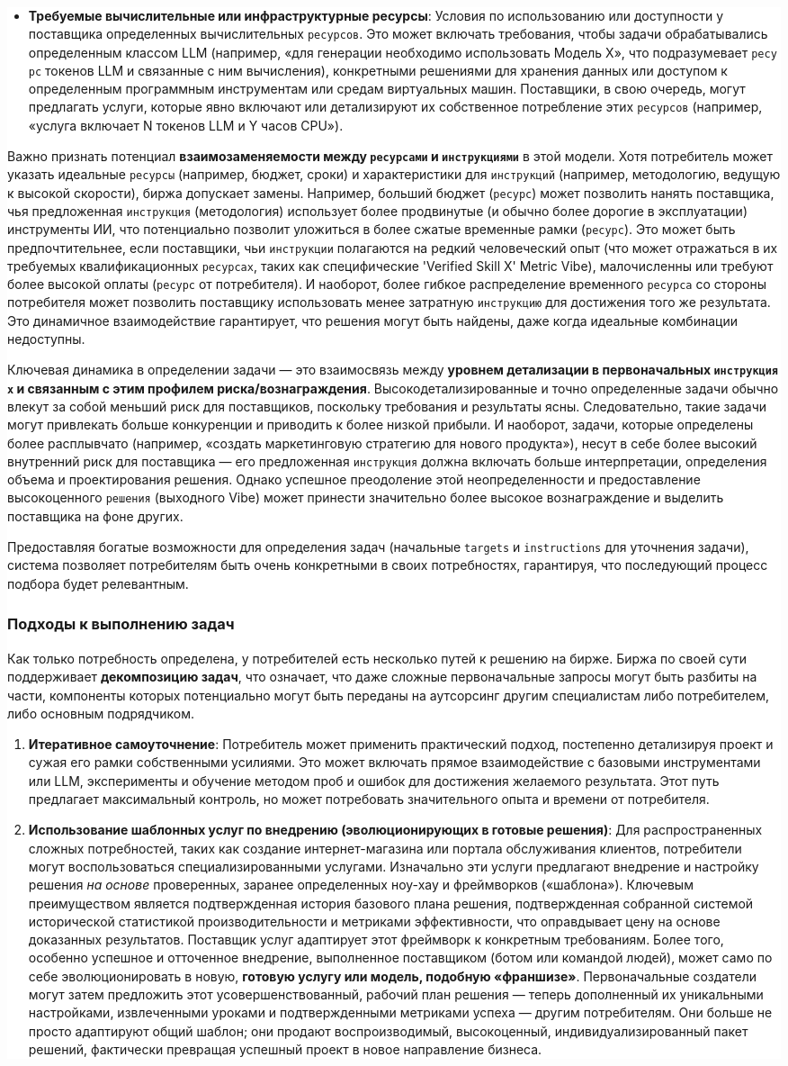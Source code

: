 - **Требуемые вычислительные или инфраструктурные ресурсы**: Условия по использованию или доступности у поставщика определенных вычислительных `ресурсов`. Это может включать требования, чтобы задачи обрабатывались определенным классом LLM (например, «для генерации необходимо использовать Модель X», что подразумевает `ресурс` токенов LLM и связанные с ним вычисления), конкретными решениями для хранения данных или доступом к определенным программным инструментам или средам виртуальных машин. Поставщики, в свою очередь, могут предлагать услуги, которые явно включают или детализируют их собственное потребление этих `ресурсов` (например, «услуга включает N токенов LLM и Y часов CPU»).

Важно признать потенциал **взаимозаменяемости между `ресурсами` и `инструкциями`** в этой модели. Хотя потребитель может указать идеальные `ресурсы` (например, бюджет, сроки) и характеристики для `инструкций` (например, методологию, ведущую к высокой скорости), биржа допускает замены. Например, больший бюджет (`ресурс`) может позволить нанять поставщика, чья предложенная `инструкция` (методология) использует более продвинутые (и обычно более дорогие в эксплуатации) инструменты ИИ, что потенциально позволит уложиться в более сжатые временные рамки (`ресурс`). Это может быть предпочтительнее, если поставщики, чьи `инструкции` полагаются на редкий человеческий опыт (что может отражаться в их требуемых квалификационных `ресурсах`, таких как специфические 'Verified Skill X' Metric Vibe), малочисленны или требуют более высокой оплаты (`ресурс` от потребителя). И наоборот, более гибкое распределение временного `ресурса` со стороны потребителя может позволить поставщику использовать менее затратную `инструкцию` для достижения того же результата. Это динамичное взаимодействие гарантирует, что решения могут быть найдены, даже когда идеальные комбинации недоступны.

Ключевая динамика в определении задачи — это взаимосвязь между **уровнем детализации в первоначальных `инструкциях` и связанным с этим профилем риска/вознаграждения**. Высокодетализированные и точно определенные задачи обычно влекут за собой меньший риск для поставщиков, поскольку требования и результаты ясны. Следовательно, такие задачи могут привлекать больше конкуренции и приводить к более низкой прибыли. И наоборот, задачи, которые определены более расплывчато (например, «создать маркетинговую стратегию для нового продукта»), несут в себе более высокий внутренний риск для поставщика — его предложенная `инструкция` должна включать больше интерпретации, определения объема и проектирования решения. Однако успешное преодоление этой неопределенности и предоставление высокоценного `решения` (выходного Vibe) может принести значительно более высокое вознаграждение и выделить поставщика на фоне других.

Предоставляя богатые возможности для определения задач (начальные `targets` и `instructions` для уточнения задачи), система позволяет потребителям быть очень конкретными в своих потребностях, гарантируя, что последующий процесс подбора будет релевантным.

### Подходы к выполнению задач

Как только потребность определена, у потребителей есть несколько путей к решению на бирже. Биржа по своей сути поддерживает **декомпозицию задач**, что означает, что даже сложные первоначальные запросы могут быть разбиты на части, компоненты которых потенциально могут быть переданы на аутсорсинг другим специалистам либо потребителем, либо основным подрядчиком.

1.  **Итеративное самоуточнение**: Потребитель может применить практический подход, постепенно детализируя проект и сужая его рамки собственными усилиями. Это может включать прямое взаимодействие с базовыми инструментами или LLM, эксперименты и обучение методом проб и ошибок для достижения желаемого результата. Этот путь предлагает максимальный контроль, но может потребовать значительного опыта и времени от потребителя.

2.  **Использование шаблонных услуг по внедрению (эволюционирующих в готовые решения)**: Для распространенных сложных потребностей, таких как создание интернет-магазина или портала обслуживания клиентов, потребители могут воспользоваться специализированными услугами. Изначально эти услуги предлагают внедрение и настройку решения _на основе_ проверенных, заранее определенных ноу-хау и фреймворков («шаблона»). Ключевым преимуществом является подтвержденная история базового плана решения, подтвержденная собранной системой исторической статистикой производительности и метриками эффективности, что оправдывает цену на основе доказанных результатов. Поставщик услуг адаптирует этот фреймворк к конкретным требованиям.
    Более того, особенно успешное и отточенное внедрение, выполненное поставщиком (ботом или командой людей), может само по себе эволюционировать в новую, **готовую услугу или модель, подобную «франшизе»**. Первоначальные создатели могут затем предложить этот усовершенствованный, рабочий план решения — теперь дополненный их уникальными настройками, извлеченными уроками и подтвержденными метриками успеха — другим потребителям. Они больше не просто адаптируют общий шаблон; они продают воспроизводимый, высокоценный, индивидуализированный пакет решений, фактически превращая успешный проект в новое направление бизнеса.
